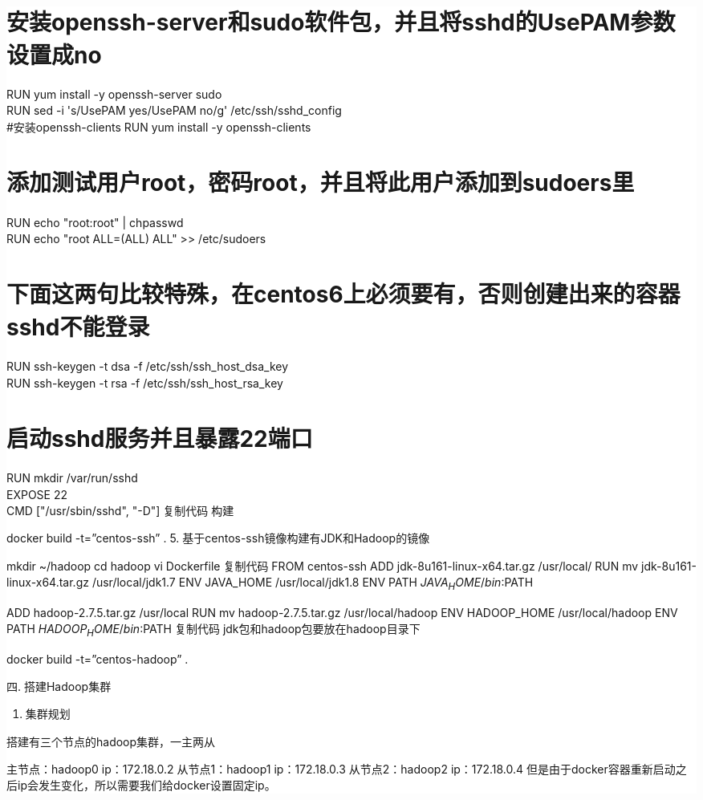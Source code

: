 # 安装openssh-server和sudo软件包，并且将sshd的UsePAM参数设置成no  
RUN yum install -y openssh-server sudo  
RUN sed -i 's/UsePAM yes/UsePAM no/g' /etc/ssh/sshd_config  
#安装openssh-clients
RUN yum  install -y openssh-clients

# 添加测试用户root，密码root，并且将此用户添加到sudoers里  
RUN echo "root:root" | chpasswd  
RUN echo "root   ALL=(ALL)       ALL" >> /etc/sudoers  
# 下面这两句比较特殊，在centos6上必须要有，否则创建出来的容器sshd不能登录  
RUN ssh-keygen -t dsa -f /etc/ssh/ssh_host_dsa_key  
RUN ssh-keygen -t rsa -f /etc/ssh/ssh_host_rsa_key  

# 启动sshd服务并且暴露22端口  
RUN mkdir /var/run/sshd  
EXPOSE 22  
CMD ["/usr/sbin/sshd", "-D"]
复制代码
构建

docker build -t=”centos-ssh” .
5. 基于centos-ssh镜像构建有JDK和Hadoop的镜像

mkdir ~/hadoop
cd hadoop
vi Dockerfile
复制代码
FROM centos-ssh
ADD jdk-8u161-linux-x64.tar.gz /usr/local/
RUN mv jdk-8u161-linux-x64.tar.gz /usr/local/jdk1.7
ENV JAVA_HOME /usr/local/jdk1.8
ENV PATH $JAVA_HOME/bin:$PATH

ADD hadoop-2.7.5.tar.gz /usr/local
RUN mv hadoop-2.7.5.tar.gz /usr/local/hadoop
ENV HADOOP_HOME /usr/local/hadoop
ENV PATH $HADOOP_HOME/bin:$PATH
复制代码
jdk包和hadoop包要放在hadoop目录下

docker build -t=”centos-hadoop” .
 

四. 搭建Hadoop集群

1. 集群规划

搭建有三个节点的hadoop集群，一主两从

主节点：hadoop0 ip：172.18.0.2 
从节点1：hadoop1 ip：172.18.0.3 
从节点2：hadoop2 ip：172.18.0.4
但是由于docker容器重新启动之后ip会发生变化，所以需要我们给docker设置固定ip。
